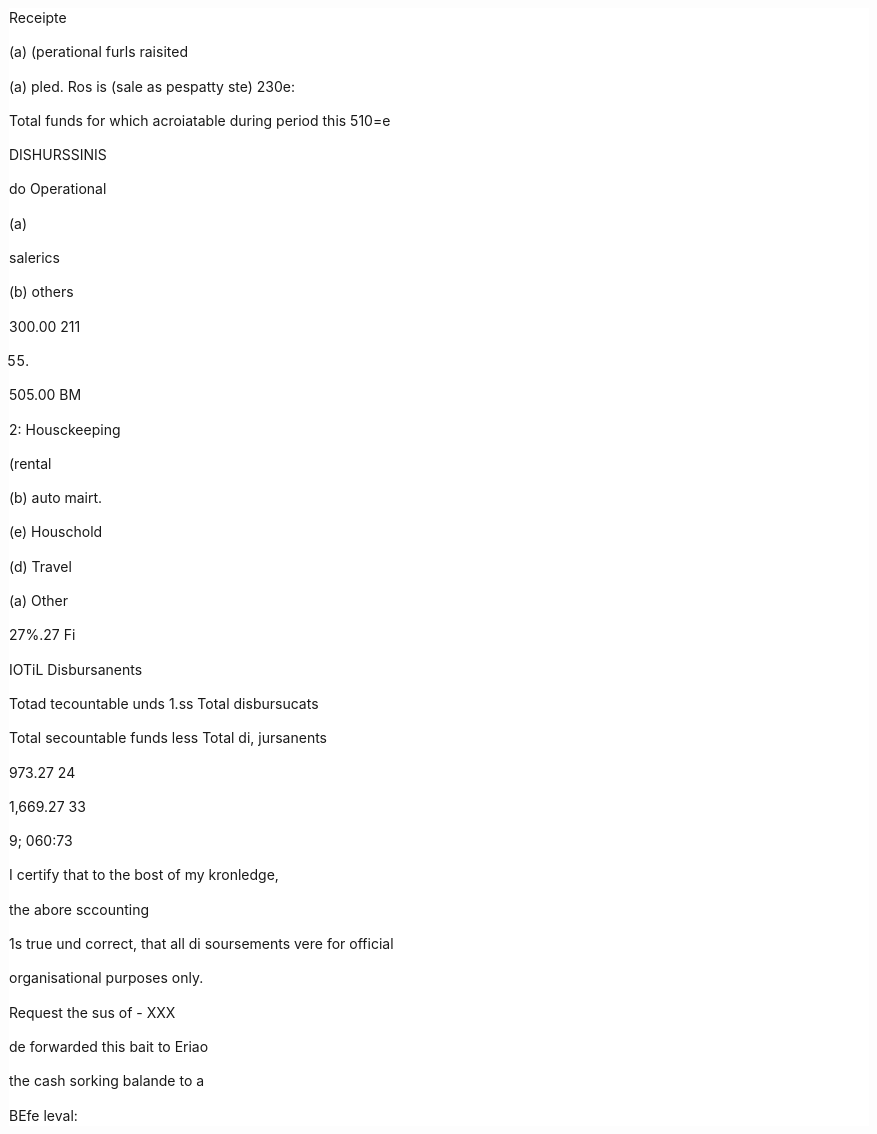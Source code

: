 Receipte

(a) (perational furls raisited

(a) pled. Ros is (sale as pespatty ste) 230e:

Total funds for which acroiatable during period this 510=e

DISHURSSINIS

do Operational

(a)

salerics

(b) others

300.00 211

55.

505.00 BM

2: Housckeeping

(rental

(b) auto mairt.

(e) Houschold

(d) Travel

(a) Other

27%.27 Fi

IOTiL Disbursanents

Totad tecountable unds 1.ss Total disbursucats

Total secountable funds less Total di, jursanents

973.27 24

1,669.27 33

9; 060:73

I certify that to the bost of my kronledge,

the abore sccounting

1s true und correct, that all di soursements vere for official

organisational purposes only.

Request the sus of - XXX

de forwarded this bait to Eriao

the cash sorking balande to a

BEfe leval:
